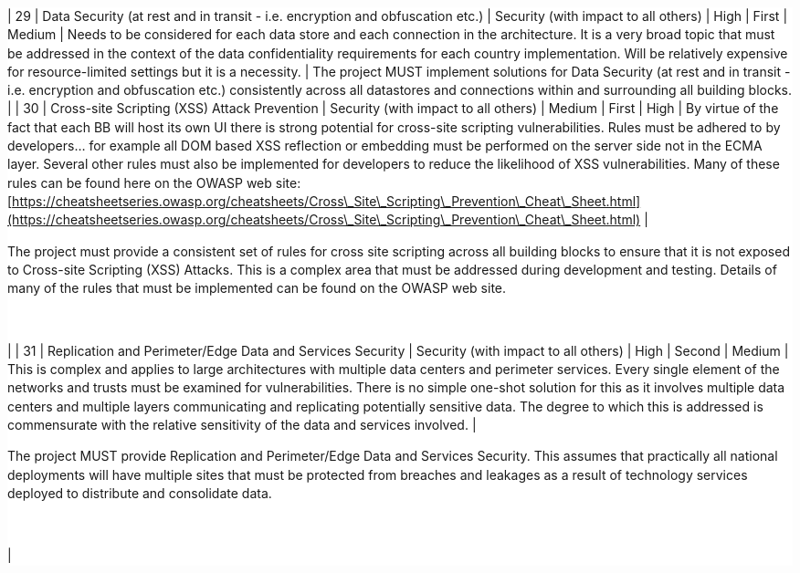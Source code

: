 | 29                     | Data Security (at rest and in transit - i.e. encryption and obfuscation etc.)                                                                                                                                                      | Security (with impact to all others)                             | High                                                                                                              | First                                    | Medium                                                                         | Needs to be considered for each data store and each connection in the architecture. It is a very broad topic that must be addressed in the context of the data confidentiality requirements for each country implementation. Will be relatively expensive for resource-limited settings but it is a necessity.                                                                                                                                                                                                                                                                                                                                                                                                                       | The project MUST implement solutions for Data Security (at rest and in transit - i.e. encryption and obfuscation etc.) consistently across all datastores and connections within and surrounding all building blocks.                                                                                                                                                                                                                                                                                                                                                                                          |
| 30                     | Cross-site Scripting (XSS) Attack Prevention                                                                                                                                                                                       | Security (with impact to all others)                             | Medium                                                                                                            | First                                    | High                                                                           | By virtue of the fact that each BB will host its own UI there is strong potential for cross-site scripting vulnerabilities. Rules must be adhered to by developers… for example all DOM based XSS reflection or embedding must be performed on the server side not in the ECMA layer. Several other rules must also be implemented for developers to reduce the likelihood of XSS vulnerabilities. Many of these rules can be found here on the OWASP web site: [https://cheatsheetseries.owasp.org/cheatsheets/Cross\_Site\_Scripting\_Prevention\_Cheat\_Sheet.html](https://cheatsheetseries.owasp.org/cheatsheets/Cross\_Site\_Scripting\_Prevention\_Cheat\_Sheet.html)                                                         | <p>The project must provide a consistent set of rules for cross site scripting across all building blocks to ensure that it is not exposed to Cross-site Scripting (XSS) Attacks. This is a complex area that must be addressed during development and testing. Details of many of the rules that must be implemented can be found on the OWASP web site.</p><p><br></p>                                                                                                                                                                                                                                       |
| 31                     | Replication and Perimeter/Edge Data and Services Security                                                                                                                                                                          | Security (with impact to all others)                             | High                                                                                                              | Second                                   | Medium                                                                         | This is complex and applies to large architectures with multiple data centers and perimeter services. Every single element of the networks and trusts must be examined for vulnerabilities. There is no simple one-shot solution for this as it involves multiple data centers and multiple layers communicating and replicating potentially sensitive data. The degree to which this is addressed is commensurate with the relative sensitivity of the data and services involved.                                                                                                                                                                                                                                                  | <p>The project MUST provide Replication and Perimeter/Edge Data and Services Security. This assumes that practically all national deployments will have multiple sites that must be protected from breaches and leakages as a result of technology services deployed to distribute and consolidate data.</p><p><br></p>                                                                                                                                                                                                                                                                                        |